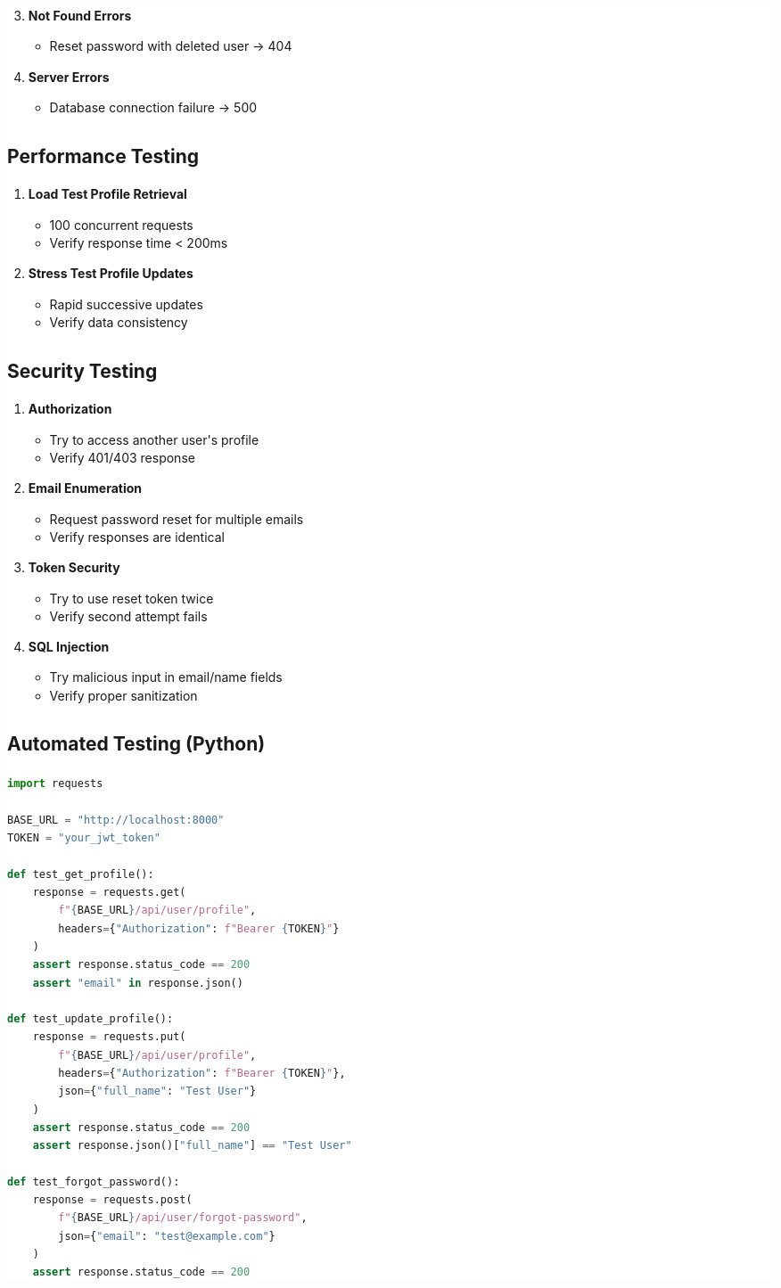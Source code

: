 3. **Not Found Errors**
   - Reset password with deleted user → 404

4. **Server Errors**
   - Database connection failure → 500

## Performance Testing

1. **Load Test Profile Retrieval**
   - 100 concurrent requests
   - Verify response time < 200ms

2. **Stress Test Profile Updates**
   - Rapid successive updates
   - Verify data consistency

## Security Testing

1. **Authorization**
   - Try to access another user's profile
   - Verify 401/403 response

2. **Email Enumeration**
   - Request password reset for multiple emails
   - Verify responses are identical

3. **Token Security**
   - Try to use reset token twice
   - Verify second attempt fails

4. **SQL Injection**
   - Try malicious input in email/name fields
   - Verify proper sanitization

## Automated Testing (Python)

```python
import requests

BASE_URL = "http://localhost:8000"
TOKEN = "your_jwt_token"

def test_get_profile():
    response = requests.get(
        f"{BASE_URL}/api/user/profile",
        headers={"Authorization": f"Bearer {TOKEN}"}
    )
    assert response.status_code == 200
    assert "email" in response.json()

def test_update_profile():
    response = requests.put(
        f"{BASE_URL}/api/user/profile",
        headers={"Authorization": f"Bearer {TOKEN}"},
        json={"full_name": "Test User"}
    )
    assert response.status_code == 200
    assert response.json()["full_name"] == "Test User"

def test_forgot_password():
    response = requests.post(
        f"{BASE_URL}/api/user/forgot-password",
        json={"email": "test@example.com"}
    )
    assert response.status_code == 200
```